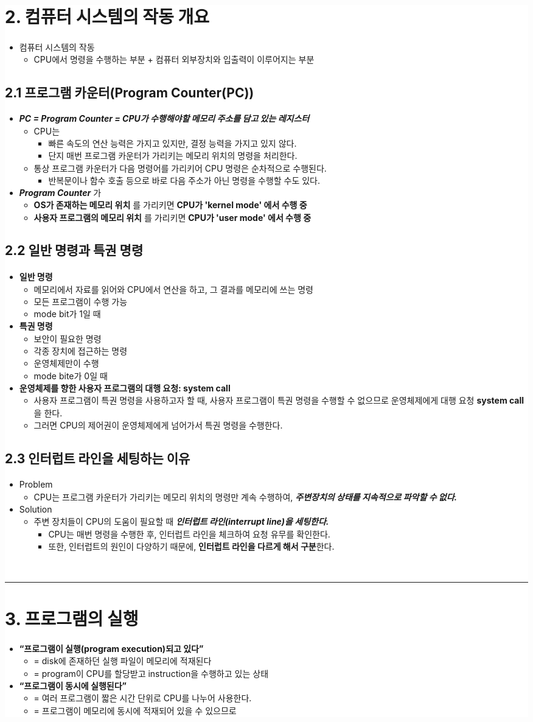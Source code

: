 
# 2. 컴퓨터 시스템의 작동 개요

- 컴퓨터 시스템의 작동
  - CPU에서 명령을 수행하는 부분 + 컴퓨터 외부장치와 입출력이 이루어지는 부분

## 2.1 프로그램 카운터(Program Counter(PC))

- **_PC = Program Counter = CPU가 수행해야할 메모리 주소를 담고 있는 레지스터_**
  - CPU는
    - 빠른 속도의 연산 능력은 가지고 있지만, 결정 능력을 가지고 있지 않다.
    - 단지 매번 프로그램 카운터가 가리키는 메모리 위치의 명령을 처리한다.
  - 통상 프로그램 카운터가 다음 명령어를 가리키어 CPU 명령은 순차적으로 수행된다.
    - 반복문이나 함수 호출 등으로 바로 다음 주소가 아닌 명령을 수행할 수도 있다.
- **_Program Counter_** 가
  - **OS가 존재하는 메모리 위치** 를 가리키면 **CPU가 'kernel mode' 에서 수행 중**
  - **사용자 프로그램의 메모리 위치** 를 가리키면 **CPU가 'user mode' 에서 수행 중**

## 2.2 일반 명령과 특권 명령

- **일반 명령**
  - 메모리에서 자료를 읽어와 CPU에서 연산을 하고, 그 결과를 메모리에 쓰는 명령
  - 모든 프로그램이 수행 가능
  - mode bit가 1일 때
- **특권 명령**
  - 보안이 필요한 명령
  - 각종 장치에 접근하는 명령
  - 운영체제만이 수행
  - mode bite가 0일 때
- **운영체제를 향한 사용자 프로그램의 대행 요청: system call**
  - 사용자 프로그램이 특권 명령을 사용하고자 할 때, 사용자 프로그램이 특권 명령을 수행할 수 없으므로 운영체제에게 대행 요청 **system call** 을 한다.
  - 그러면 CPU의 제어권이 운영체제에게 넘어가서 특권 명령을 수행한다.

## 2.3 인터럽트 라인을 세팅하는 이유

- Problem
  - CPU는 프로그램 카운터가 가리키는 메모리 위치의 명령만 계속 수행하여, **_주변장치의 상태를 지속적으로 파악할 수 없다._**
- Solution
  - 주변 장치들이 CPU의 도움이 필요할 때 **_인터럽트 라인(interrupt line)을 세팅한다._**
    - CPU는 매번 명령을 수행한 후, 인터럽트 라인을 체크하여 요청 유무를 확인한다.
    - 또한, 인터럽트의 원인이 다양하기 때문에, **인터럽트 라인을 다르게 해서 구분**한다.

<br>

---

# 3. 프로그램의 실행

- **“프로그램이 실행(program execution)되고 있다”**
  - = disk에 존재하던 실행 파일이 메모리에 적재된다
  - = program이 CPU를 할당받고 instruction을 수행하고 있는 상태
- **“프로그램이 동시에 실행된다”**
  - = 여러 프로그램이 짧은 시간 단위로 CPU를 나누어 사용한다.
  - = 프로그램이 메모리에 동시에 적재되어 있을 수 있으므로

